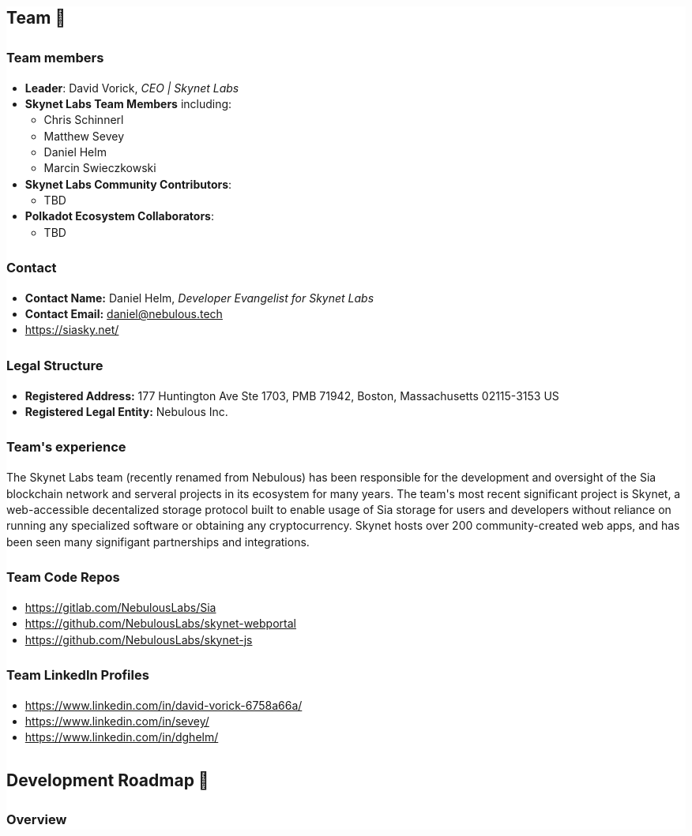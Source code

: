 ## Team :busts_in_silhouette:

### Team members

- **Leader**: David Vorick, _CEO | Skynet Labs_
- **Skynet Labs Team Members** including:
  - Chris Schinnerl
  - Matthew Sevey
  - Daniel Helm
  - Marcin Swieczkowski
- **Skynet Labs Community Contributors**:
  - TBD
- **Polkadot Ecosystem Collaborators**:
  - TBD

### Contact

- **Contact Name:** Daniel Helm, _Developer Evangelist for Skynet Labs_
- **Contact Email:** daniel@nebulous.tech
- https://siasky.net/

### Legal Structure

- **Registered Address:** 177 Huntington Ave Ste 1703, PMB 71942, Boston, Massachusetts 02115-3153 US
- **Registered Legal Entity:** Nebulous Inc.

### Team's experience

The Skynet Labs team (recently renamed from Nebulous) has been responsible for the development and oversight of the Sia blockchain network and serveral projects in its ecosystem for many years. The team's most recent significant project is Skynet, a web-accessible decentalized storage protocol built to enable usage of Sia storage for users and developers without reliance on running any specialized software or obtaining any cryptocurrency. Skynet hosts over 200 community-created web apps, and has been seen many signifigant partnerships and integrations.

### Team Code Repos

- https://gitlab.com/NebulousLabs/Sia
- https://github.com/NebulousLabs/skynet-webportal
- https://github.com/NebulousLabs/skynet-js

### Team LinkedIn Profiles

- https://www.linkedin.com/in/david-vorick-6758a66a/
- https://www.linkedin.com/in/sevey/
- https://www.linkedin.com/in/dghelm/

## Development Roadmap :nut_and_bolt:

### Overview
